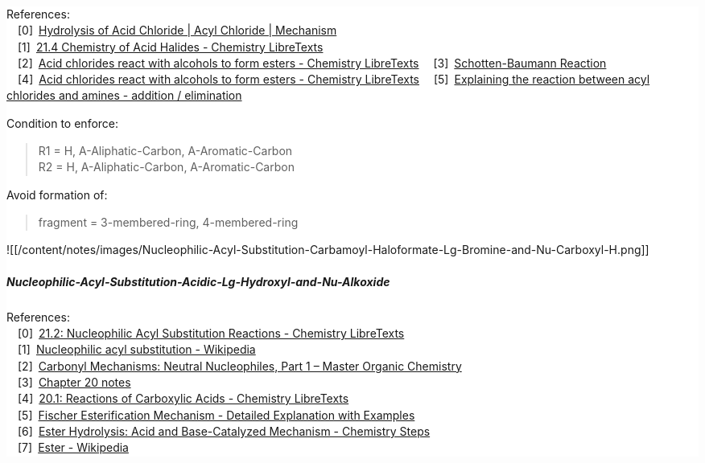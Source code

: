 References:   
 [0] [Hydrolysis of Acid Chloride | Acyl Chloride | Mechanism](https://www.chemistryscl.com/reactions/Acid-chloride-and-water/main.html)  
 [1] [21.4 Chemistry of Acid Halides - Chemistry LibreTexts](https://chem.libretexts.org/Courses/Athabasca_University/Chemistry_360%3A_Organic_Chemistry_II/Chapter_21%3A_Carboxylic_Acid_Derivatives%3A_Nucleophilic_Acyl_Substitution_Reactions/21.04_Chemistry_of_Acid_Halides)  
 [2] [Acid chlorides react with alcohols to form esters - Chemistry LibreTexts](https://chem.libretexts.org/Bookshelves/Organic_Chemistry/Supplemental_Modules_(Organic_Chemistry)/Acid_Halides/Reactions_of_Acid_Halides/Acid_chlorides_react_with_alcohols_to_form_esters)  
 [3] [Schotten-Baumann Reaction](https://synarchive.com/named-reactions/schotten-baumann-reaction)  
 [4] [Acid chlorides react with alcohols to form esters - Chemistry LibreTexts](https://chem.libretexts.org/Bookshelves/Organic_Chemistry/Supplemental_Modules_(Organic_Chemistry)/Acid_Halides/Reactions_of_Acid_Halides/Acid_chlorides_react_with_alcohols_to_form_esters)  
 [5] [Explaining the reaction between acyl chlorides and amines - addition / elimination](https://www.chemguide.co.uk/mechanisms/addelim/aminestt.html)  
 


 
  Condition to enforce: 
> R1 = H, A-Aliphatic-Carbon, A-Aromatic-Carbon  
> R2 = H, A-Aliphatic-Carbon, A-Aromatic-Carbon  
> 



 Avoid formation of: 
> fragment = 3-membered-ring, 4-membered-ring  
> 




![[/content/notes/images/Nucleophilic-Acyl-Substitution-Carbamoyl-Haloformate-Lg-Bromine-and-Nu-Carboxyl-H.png]]

##### Nucleophilic-Acyl-Substitution-Acidic-Lg-Hydroxyl-and-Nu-Alkoxide

References:   
 [0] [21.2: Nucleophilic Acyl Substitution Reactions - Chemistry LibreTexts](https://chem.libretexts.org/Bookshelves/Organic_Chemistry/Map%3A_Organic_Chemistry_(McMurry)/21%3A_Carboxylic_Acid_Derivatives-_Nucleophilic_Acyl_Substitution_Reactions/21.02%3A_Nucleophilic_Acyl_Substitution_Reactions)  
 [1] [Nucleophilic acyl substitution - Wikipedia](https://en.wikipedia.org/wiki/Nucleophilic_acyl_substitution)  
 [2] [Carbonyl Mechanisms: Neutral Nucleophiles, Part 1 – Master Organic Chemistry](https://www.masterorganicchemistry.com/2010/05/10/carbonyl-mechanisms-neutral-nucleophiles-part-1/)  
 [3] [Chapter 20 notes](http://web.pdx.edu/~wamserc/C336S02/20notes.htm)  
 [4] [20.1: Reactions of Carboxylic Acids - Chemistry LibreTexts](https://chem.libretexts.org/Bookshelves/Organic_Chemistry/Map%3A_Organic_Chemistry_(Smith)/Chapter_22%3A_Carboxylic_Acids_and_Their_Derivatives_Nucleophilic_Acyl_Substitution/22.10%3A_Reactions_of_Carboxylic_Acids)  
 [5] [Fischer Esterification Mechanism - Detailed Explanation with Examples](https://byjus.com/chemistry/fischer-esterification-mechanism/)  
 [6] [Ester Hydrolysis: Acid and Base-Catalyzed Mechanism - Chemistry Steps](https://www.chemistrysteps.com/ester-hydrolysis-acid-and-base-catalyzed-mechanism/)  
 [7] [Ester - Wikipedia](https://en.wikipedia.org/wiki/Ester#Reactions)  
 